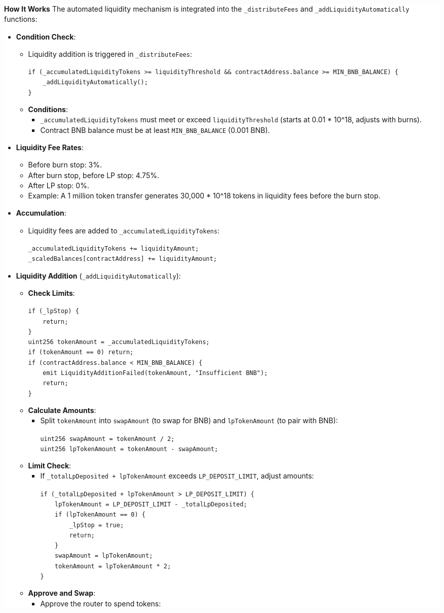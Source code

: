 **How It Works**
The automated liquidity mechanism is integrated into the `_distributeFees` and `_addLiquidityAutomatically` functions:

- **Condition Check**:
  - Liquidity addition is triggered in `_distributeFees`:
    ```solidity
    if (_accumulatedLiquidityTokens >= liquidityThreshold && contractAddress.balance >= MIN_BNB_BALANCE) {
        _addLiquidityAutomatically();
    }
    ```
  - **Conditions**:
    - `_accumulatedLiquidityTokens` must meet or exceed `liquidityThreshold` (starts at 0.01 * 10^18, adjusts with burns).
    - Contract BNB balance must be at least `MIN_BNB_BALANCE` (0.001 BNB).

- **Liquidity Fee Rates**:
  - Before burn stop: 3%.
  - After burn stop, before LP stop: 4.75%.
  - After LP stop: 0%.
  - Example: A 1 million token transfer generates 30,000 * 10^18 tokens in liquidity fees before the burn stop.

- **Accumulation**:
  - Liquidity fees are added to `_accumulatedLiquidityTokens`:
    ```solidity
    _accumulatedLiquidityTokens += liquidityAmount;
    _scaledBalances[contractAddress] += liquidityAmount;
    ```

- **Liquidity Addition** (`_addLiquidityAutomatically`):
  - **Check Limits**:
    ```solidity
    if (_lpStop) {
        return;
    }
    uint256 tokenAmount = _accumulatedLiquidityTokens;
    if (tokenAmount == 0) return;
    if (contractAddress.balance < MIN_BNB_BALANCE) {
        emit LiquidityAdditionFailed(tokenAmount, "Insufficient BNB");
        return;
    }
    ```
  - **Calculate Amounts**:
    - Split `tokenAmount` into `swapAmount` (to swap for BNB) and `lpTokenAmount` (to pair with BNB):
      ```solidity
      uint256 swapAmount = tokenAmount / 2;
      uint256 lpTokenAmount = tokenAmount - swapAmount;
      ```
  - **Limit Check**:
    - If `_totalLpDeposited + lpTokenAmount` exceeds `LP_DEPOSIT_LIMIT`, adjust amounts:
      ```solidity
      if (_totalLpDeposited + lpTokenAmount > LP_DEPOSIT_LIMIT) {
          lpTokenAmount = LP_DEPOSIT_LIMIT - _totalLpDeposited;
          if (lpTokenAmount == 0) {
              _lpStop = true;
              return;
          }
          swapAmount = lpTokenAmount;
          tokenAmount = lpTokenAmount * 2;
      }
      ```
  - **Approve and Swap**:
    - Approve the router to spend tokens:
